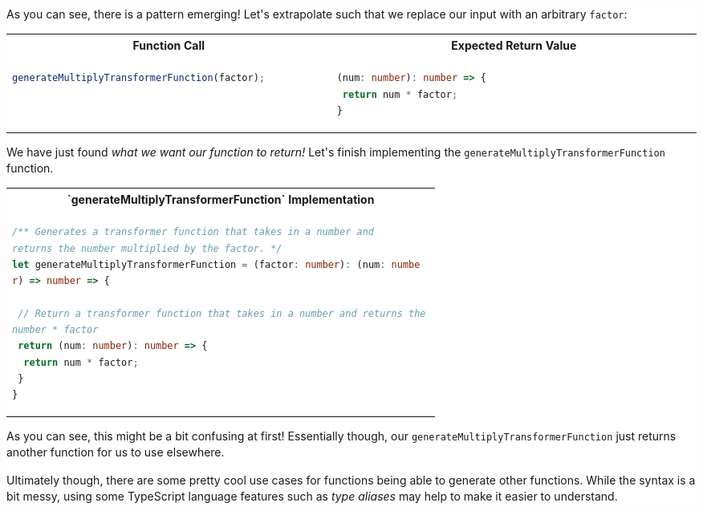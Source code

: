 </td>
</tr>
</table>

As you can see, there is a pattern emerging! Let's extrapolate such that we replace our input with an arbitrary `factor`:

<table>
<tr><th width="460">Function Call</th><th width="520">Expected Return Value</th></tr>
<tr>
<td>
 
```ts
generateMultiplyTransformerFunction(factor);
```

</td>
 <td>

```ts
(num: number): number => {
 return num * factor;
}
```

</td>
</tr>
</table>

We have just found *what we want our function to return!* Let's finish implementing the `generateMultiplyTransformerFunction` function.

<table>
<tr><th width="520">`generateMultiplyTransformerFunction` Implementation</th></tr>
<tr>
<td>
 
```ts
/** Generates a transformer function that takes in a number and
returns the number multiplied by the factor. */
let generateMultiplyTransformerFunction = (factor: number): (num: number) => number => {

 // Return a transformer function that takes in a number and returns the number * factor
 return (num: number): number => {
  return num * factor;
 }
}
```

</td>
</tr>
</table>

As you can see, this might be a bit confusing at first! Essentially though, our `generateMultiplyTransformerFunction` just returns another function for us to use elsewhere.

Ultimately though, there are some pretty cool use cases for functions being able to generate other functions. While the syntax is a bit messy, using some TypeScript language features such as *type aliases* may help to make it easier to understand.
